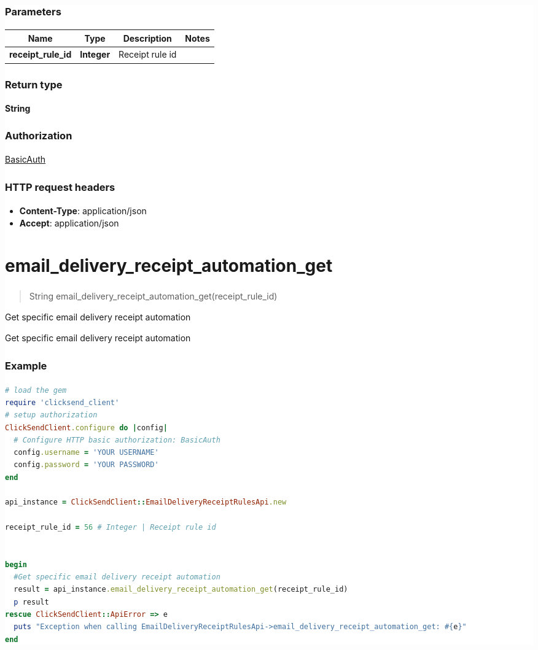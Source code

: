 ### Parameters

Name | Type | Description  | Notes
------------- | ------------- | ------------- | -------------
 **receipt_rule_id** | **Integer**| Receipt rule id | 

### Return type

**String**

### Authorization

[BasicAuth](../README.md#BasicAuth)

### HTTP request headers

 - **Content-Type**: application/json
 - **Accept**: application/json



# **email_delivery_receipt_automation_get**
> String email_delivery_receipt_automation_get(receipt_rule_id)

Get specific email delivery receipt automation

Get specific email delivery receipt automation

### Example
```ruby
# load the gem
require 'clicksend_client'
# setup authorization
ClickSendClient.configure do |config|
  # Configure HTTP basic authorization: BasicAuth
  config.username = 'YOUR USERNAME'
  config.password = 'YOUR PASSWORD'
end

api_instance = ClickSendClient::EmailDeliveryReceiptRulesApi.new

receipt_rule_id = 56 # Integer | Receipt rule id


begin
  #Get specific email delivery receipt automation
  result = api_instance.email_delivery_receipt_automation_get(receipt_rule_id)
  p result
rescue ClickSendClient::ApiError => e
  puts "Exception when calling EmailDeliveryReceiptRulesApi->email_delivery_receipt_automation_get: #{e}"
end
```
